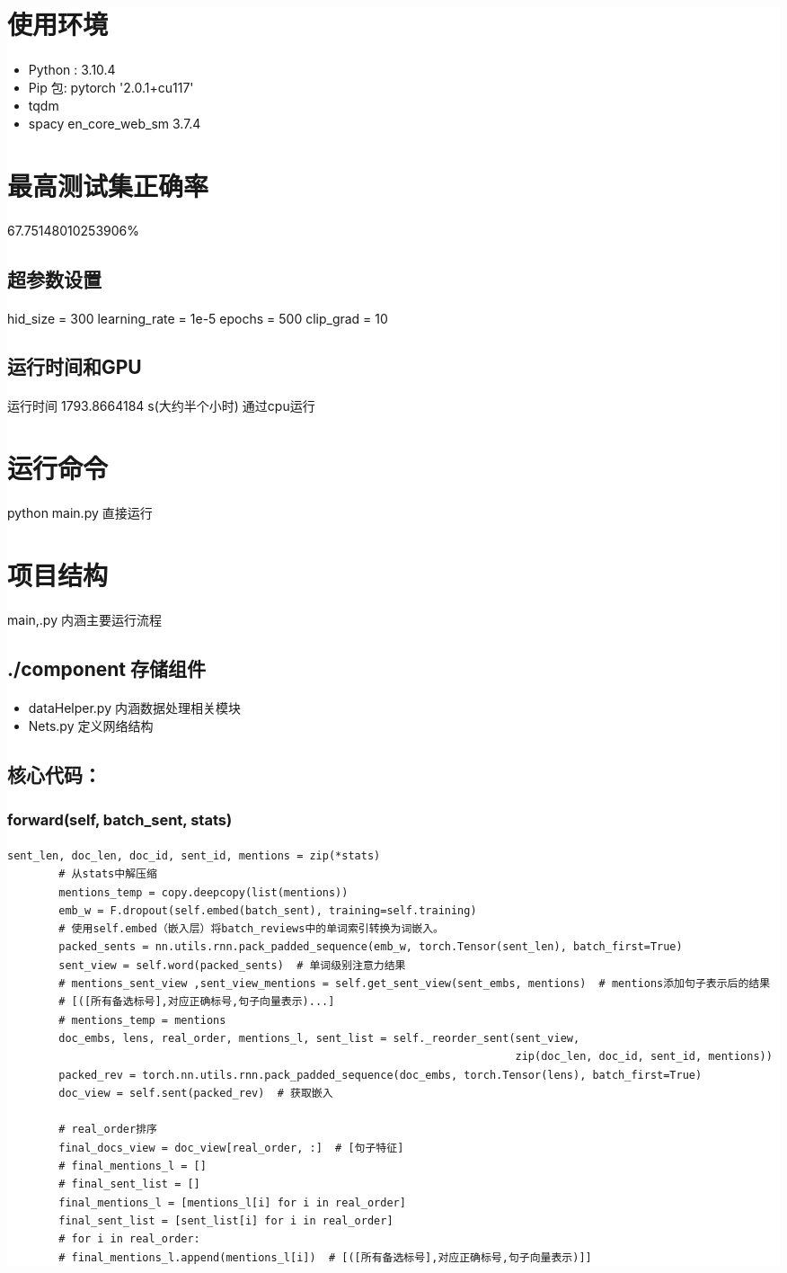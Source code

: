 
# 使用环境
* Python : 3.10.4
* Pip 包: pytorch '2.0.1+cu117'
* tqdm
* spacy en_core_web_sm 3.7.4
# 最高测试集正确率
67.75148010253906%
## 超参数设置
hid_size = 300
learning_rate = 1e-5
epochs = 500
clip_grad = 10
## 运行时间和GPU
运行时间 1793.8664184 s(大约半个小时)
通过cpu运行
# 运行命令
python main.py 直接运行
# 项目结构
main,.py 内涵主要运行流程
## ./component 存储组件
* dataHelper.py 内涵数据处理相关模块
* Nets.py 定义网络结构
## 核心代码：
### forward(self, batch_sent, stats)
```
sent_len, doc_len, doc_id, sent_id, mentions = zip(*stats)
        # 从stats中解压缩
        mentions_temp = copy.deepcopy(list(mentions))
        emb_w = F.dropout(self.embed(batch_sent), training=self.training)
        # 使用self.embed（嵌入层）将batch_reviews中的单词索引转换为词嵌入。
        packed_sents = nn.utils.rnn.pack_padded_sequence(emb_w, torch.Tensor(sent_len), batch_first=True)
        sent_view = self.word(packed_sents)  # 单词级别注意力结果
        # mentions_sent_view ,sent_view_mentions = self.get_sent_view(sent_embs, mentions)  # mentions添加句子表示后的结果
        # [([所有备选标号],对应正确标号,句子向量表示)...]
        # mentions_temp = mentions
        doc_embs, lens, real_order, mentions_l, sent_list = self._reorder_sent(sent_view,
                                                                               zip(doc_len, doc_id, sent_id, mentions))
        packed_rev = torch.nn.utils.rnn.pack_padded_sequence(doc_embs, torch.Tensor(lens), batch_first=True)
        doc_view = self.sent(packed_rev)  # 获取嵌入

        # real_order排序
        final_docs_view = doc_view[real_order, :]  # [句子特征]
        # final_mentions_l = []
        # final_sent_list = []
        final_mentions_l = [mentions_l[i] for i in real_order]
        final_sent_list = [sent_list[i] for i in real_order]
        # for i in real_order:
        # final_mentions_l.append(mentions_l[i])  # [([所有备选标号],对应正确标号,句子向量表示)]]
```